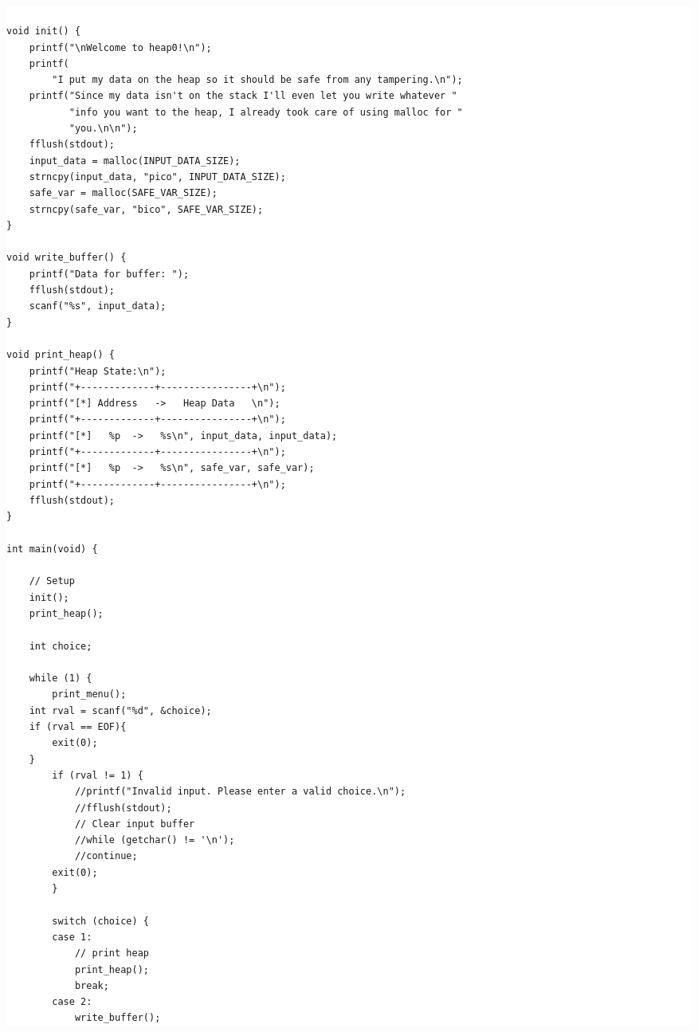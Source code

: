 ```c=

void init() {
    printf("\nWelcome to heap0!\n");
    printf(
        "I put my data on the heap so it should be safe from any tampering.\n");
    printf("Since my data isn't on the stack I'll even let you write whatever "
           "info you want to the heap, I already took care of using malloc for "
           "you.\n\n");
    fflush(stdout);
    input_data = malloc(INPUT_DATA_SIZE);
    strncpy(input_data, "pico", INPUT_DATA_SIZE);
    safe_var = malloc(SAFE_VAR_SIZE);
    strncpy(safe_var, "bico", SAFE_VAR_SIZE);
}

void write_buffer() {
    printf("Data for buffer: ");
    fflush(stdout);
    scanf("%s", input_data);
}

void print_heap() {
    printf("Heap State:\n");
    printf("+-------------+----------------+\n");
    printf("[*] Address   ->   Heap Data   \n");
    printf("+-------------+----------------+\n");
    printf("[*]   %p  ->   %s\n", input_data, input_data);
    printf("+-------------+----------------+\n");
    printf("[*]   %p  ->   %s\n", safe_var, safe_var);
    printf("+-------------+----------------+\n");
    fflush(stdout);
}

int main(void) {

    // Setup
    init();
    print_heap();

    int choice;

    while (1) {
        print_menu();
	int rval = scanf("%d", &choice);
	if (rval == EOF){
	    exit(0);
	}
        if (rval != 1) {
            //printf("Invalid input. Please enter a valid choice.\n");
            //fflush(stdout);
            // Clear input buffer
            //while (getchar() != '\n');
            //continue;
	    exit(0);
        }

        switch (choice) {
        case 1:
            // print heap
            print_heap();
            break;
        case 2:
            write_buffer();
```